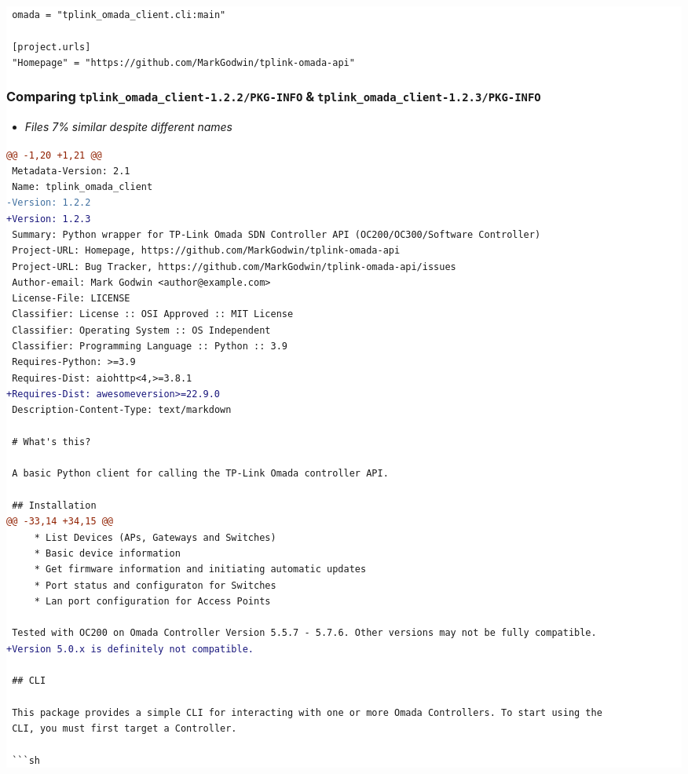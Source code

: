 ```diff
 omada = "tplink_omada_client.cli:main"
 
 [project.urls]
 "Homepage" = "https://github.com/MarkGodwin/tplink-omada-api"
```

### Comparing `tplink_omada_client-1.2.2/PKG-INFO` & `tplink_omada_client-1.2.3/PKG-INFO`

 * *Files 7% similar despite different names*

```diff
@@ -1,20 +1,21 @@
 Metadata-Version: 2.1
 Name: tplink_omada_client
-Version: 1.2.2
+Version: 1.2.3
 Summary: Python wrapper for TP-Link Omada SDN Controller API (OC200/OC300/Software Controller)
 Project-URL: Homepage, https://github.com/MarkGodwin/tplink-omada-api
 Project-URL: Bug Tracker, https://github.com/MarkGodwin/tplink-omada-api/issues
 Author-email: Mark Godwin <author@example.com>
 License-File: LICENSE
 Classifier: License :: OSI Approved :: MIT License
 Classifier: Operating System :: OS Independent
 Classifier: Programming Language :: Python :: 3.9
 Requires-Python: >=3.9
 Requires-Dist: aiohttp<4,>=3.8.1
+Requires-Dist: awesomeversion>=22.9.0
 Description-Content-Type: text/markdown
 
 # What's this?
 
 A basic Python client for calling the TP-Link Omada controller API.
 
 ## Installation
@@ -33,14 +34,15 @@
     * List Devices (APs, Gateways and Switches)
     * Basic device information
     * Get firmware information and initiating automatic updates
     * Port status and configuraton for Switches
     * Lan port configuration for Access Points
 
 Tested with OC200 on Omada Controller Version 5.5.7 - 5.7.6. Other versions may not be fully compatible.
+Version 5.0.x is definitely not compatible.
 
 ## CLI
 
 This package provides a simple CLI for interacting with one or more Omada Controllers. To start using the
 CLI, you must first target a Controller.
 
 ```sh
```

